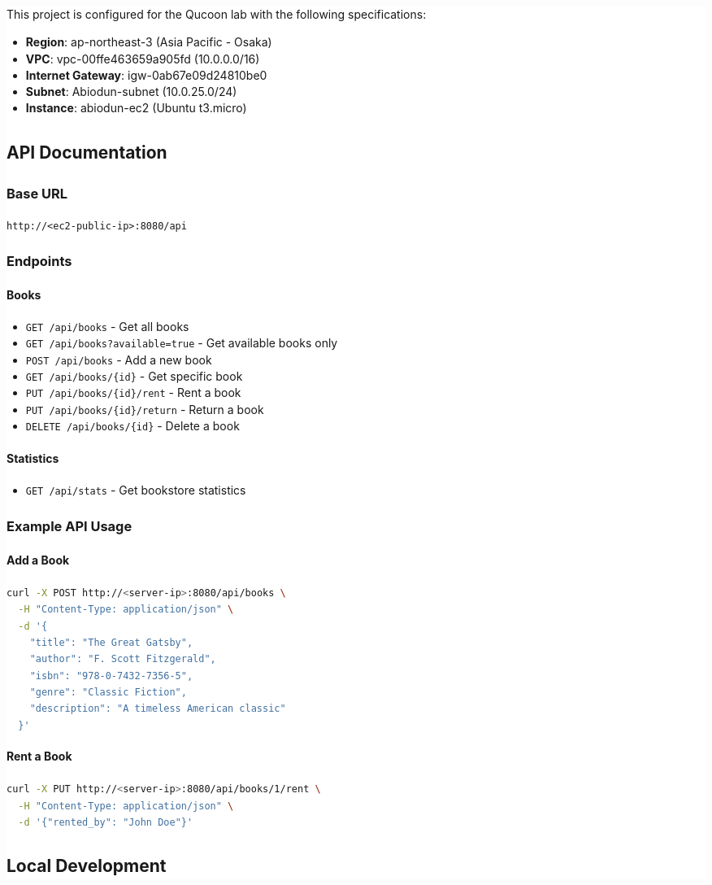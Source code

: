 This project is configured for the Qucoon lab with the following specifications:

- **Region**: ap-northeast-3 (Asia Pacific - Osaka)
- **VPC**: vpc-00ffe463659a905fd (10.0.0.0/16)
- **Internet Gateway**: igw-0ab67e09d24810be0
- **Subnet**: Abiodun-subnet (10.0.25.0/24)
- **Instance**: abiodun-ec2 (Ubuntu t3.micro)

## API Documentation

### Base URL
```
http://<ec2-public-ip>:8080/api
```

### Endpoints

#### Books
- `GET /api/books` - Get all books
- `GET /api/books?available=true` - Get available books only
- `POST /api/books` - Add a new book
- `GET /api/books/{id}` - Get specific book
- `PUT /api/books/{id}/rent` - Rent a book
- `PUT /api/books/{id}/return` - Return a book
- `DELETE /api/books/{id}` - Delete a book

#### Statistics
- `GET /api/stats` - Get bookstore statistics

### Example API Usage

#### Add a Book
```bash
curl -X POST http://<server-ip>:8080/api/books \
  -H "Content-Type: application/json" \
  -d '{
    "title": "The Great Gatsby",
    "author": "F. Scott Fitzgerald",
    "isbn": "978-0-7432-7356-5",
    "genre": "Classic Fiction",
    "description": "A timeless American classic"
  }'
```

#### Rent a Book
```bash
curl -X PUT http://<server-ip>:8080/api/books/1/rent \
  -H "Content-Type: application/json" \
  -d '{"rented_by": "John Doe"}'
```

## Local Development
